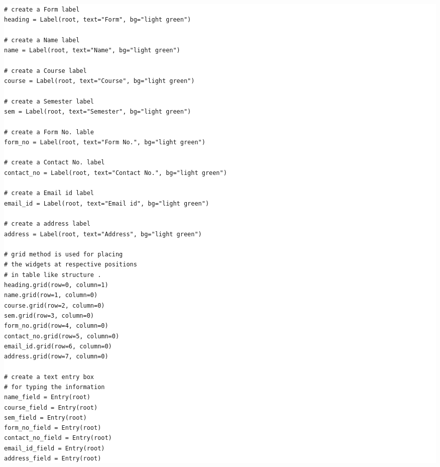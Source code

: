     # create a Form label 
    heading = Label(root, text="Form", bg="light green") 
  
    # create a Name label 
    name = Label(root, text="Name", bg="light green") 
  
    # create a Course label 
    course = Label(root, text="Course", bg="light green") 
  
    # create a Semester label 
    sem = Label(root, text="Semester", bg="light green") 
  
    # create a Form No. lable 
    form_no = Label(root, text="Form No.", bg="light green") 
  
    # create a Contact No. label 
    contact_no = Label(root, text="Contact No.", bg="light green") 
  
    # create a Email id label 
    email_id = Label(root, text="Email id", bg="light green") 
  
    # create a address label 
    address = Label(root, text="Address", bg="light green") 
  
    # grid method is used for placing 
    # the widgets at respective positions 
    # in table like structure . 
    heading.grid(row=0, column=1) 
    name.grid(row=1, column=0) 
    course.grid(row=2, column=0) 
    sem.grid(row=3, column=0) 
    form_no.grid(row=4, column=0) 
    contact_no.grid(row=5, column=0) 
    email_id.grid(row=6, column=0) 
    address.grid(row=7, column=0) 
  
    # create a text entry box 
    # for typing the information 
    name_field = Entry(root) 
    course_field = Entry(root) 
    sem_field = Entry(root) 
    form_no_field = Entry(root) 
    contact_no_field = Entry(root) 
    email_id_field = Entry(root) 
    address_field = Entry(root) 
  